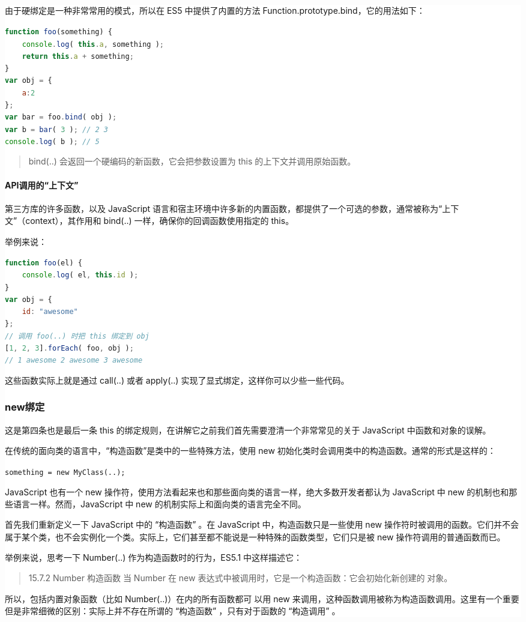 由于硬绑定是一种非常常用的模式，所以在 ES5 中提供了内置的方法 Function.prototype.bind，它的用法如下：

```js
function foo(something) { 
    console.log( this.a, something ); 
    return this.a + something; 
}
var obj = { 
    a:2 
};
var bar = foo.bind( obj );
var b = bar( 3 ); // 2 3 
console.log( b ); // 5
```

> bind(..) 会返回一个硬编码的新函数，它会把参数设置为 this 的上下文并调用原始函数。

#### API调用的“上下文”

第三方库的许多函数，以及 JavaScript 语言和宿主环境中许多新的内置函数，都提供了一个可选的参数，通常被称为“上下文”（context），其作用和 bind(..) 一样，确保你的回调函数使用指定的 this。

举例来说：

```js
function foo(el) { 
    console.log( el, this.id ); 
}
var obj = { 
    id: "awesome" 
};
// 调用 foo(..) 时把 this 绑定到 obj 
[1, 2, 3].forEach( foo, obj ); 
// 1 awesome 2 awesome 3 awesome
```

这些函数实际上就是通过 call(..) 或者 apply(..) 实现了显式绑定，这样你可以少些一些代码。

### new绑定

这是第四条也是最后一条 this 的绑定规则，在讲解它之前我们首先需要澄清一个非常常见的关于 JavaScript 中函数和对象的误解。

在传统的面向类的语言中，“构造函数”是类中的一些特殊方法，使用 new 初始化类时会调用类中的构造函数。通常的形式是这样的：

`something = new MyClass(..);`

JavaScript 也有一个 new 操作符，使用方法看起来也和那些面向类的语言一样，绝大多数开发者都认为 JavaScript 中 new 的机制也和那些语言一样。然而，JavaScript 中 new 的机制实际上和面向类的语言完全不同。

首先我们重新定义一下 JavaScript 中的 “构造函数” 。在 JavaScript 中，构造函数只是一些使用 new 操作符时被调用的函数。它们并不会属于某个类，也不会实例化一个类。实际上，它们甚至都不能说是一种特殊的函数类型，它们只是被 new 操作符调用的普通函数而已。

举例来说，思考一下 Number(..) 作为构造函数时的行为，ES5.1 中这样描述它：

> 15.7.2 Number 构造函数
> 当 Number 在 new 表达式中被调用时，它是一个构造函数：它会初始化新创建的 对象。

所以，包括内置对象函数（比如 Number(..)）在内的所有函数都可 以用 new 来调用，这种函数调用被称为构造函数调用。这里有一个重要但是非常细微的区别：实际上并不存在所谓的 “构造函数” ，只有对于函数的  “构造调用”  。

